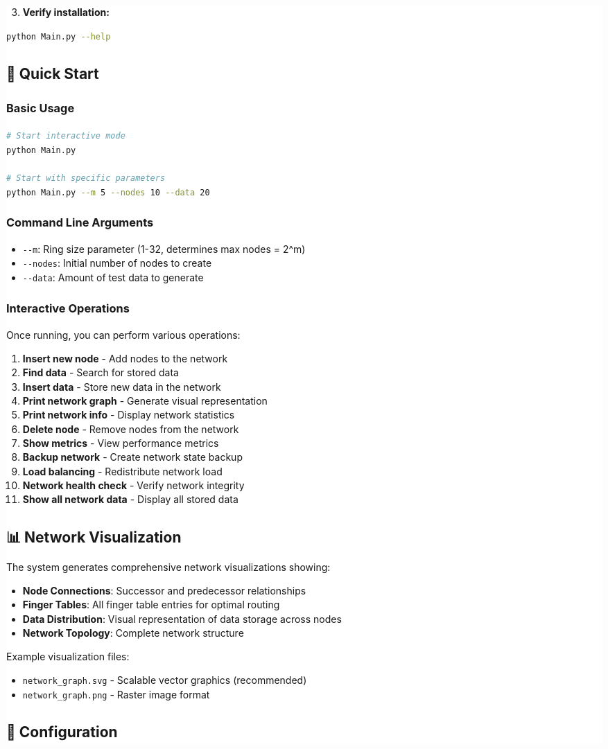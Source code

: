 3. **Verify installation:**
```bash
python Main.py --help
```

## 🎯 Quick Start

### Basic Usage

```bash
# Start interactive mode
python Main.py

# Start with specific parameters
python Main.py --m 5 --nodes 10 --data 20
```

### Command Line Arguments

- `--m`: Ring size parameter (1-32, determines max nodes = 2^m)
- `--nodes`: Initial number of nodes to create
- `--data`: Amount of test data to generate

### Interactive Operations

Once running, you can perform various operations:

1. **Insert new node** - Add nodes to the network
2. **Find data** - Search for stored data
3. **Insert data** - Store new data in the network
4. **Print network graph** - Generate visual representation
5. **Print network info** - Display network statistics
6. **Delete node** - Remove nodes from the network
7. **Show metrics** - View performance metrics
8. **Backup network** - Create network state backup
9. **Load balancing** - Redistribute network load
10. **Network health check** - Verify network integrity
11. **Show all network data** - Display all stored data

## 📊 Network Visualization

The system generates comprehensive network visualizations showing:

- **Node Connections**: Successor and predecessor relationships
- **Finger Tables**: All finger table entries for optimal routing
- **Data Distribution**: Visual representation of data storage across nodes
- **Network Topology**: Complete network structure

Example visualization files:
- `network_graph.svg` - Scalable vector graphics (recommended)
- `network_graph.png` - Raster image format

## 🔧 Configuration
